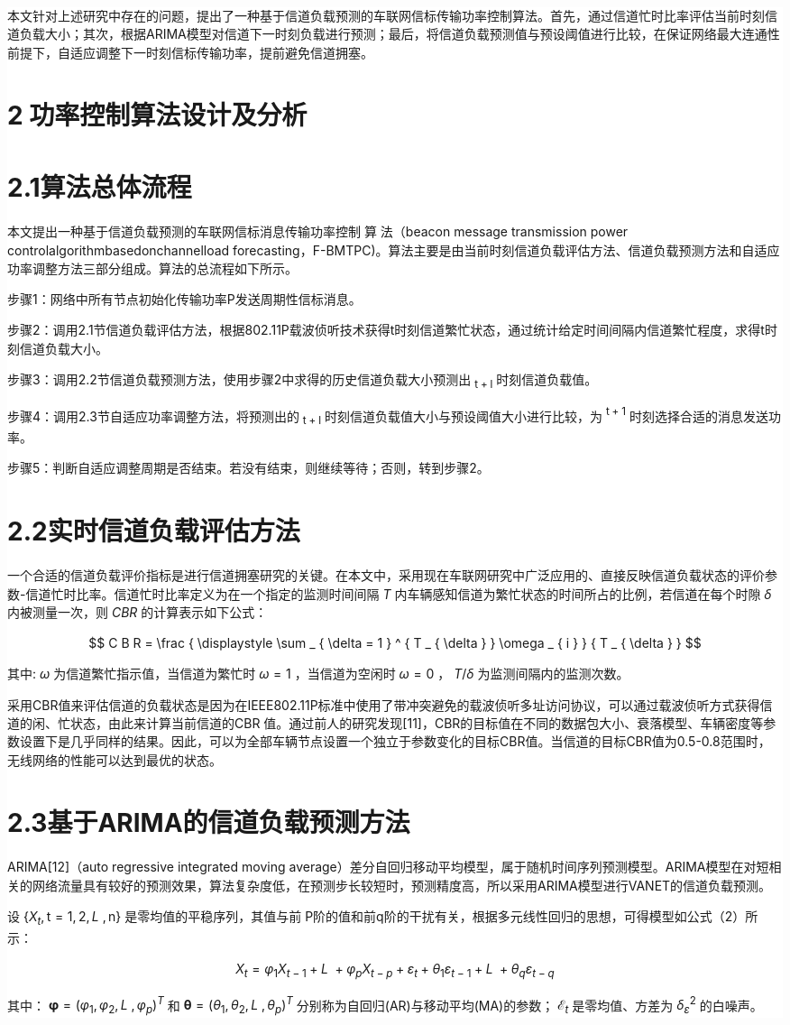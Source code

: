 本文针对上述研究中存在的问题，提出了一种基于信道负载预测的车联网信标传输功率控制算法。首先，通过信道忙时比率评估当前时刻信道负载大小；其次，根据ARIMA模型对信道下一时刻负载进行预测；最后，将信道负载预测值与预设阈值进行比较，在保证网络最大连通性前提下，自适应调整下一时刻信标传输功率，提前避免信道拥塞。

# 2 功率控制算法设计及分析

# 2.1算法总体流程

本文提出一种基于信道负载预测的车联网信标消息传输功率控制 算 法（beacon message transmission power controlalgorithmbasedonchannelload forecasting，F-BMTPC)。算法主要是由当前时刻信道负载评估方法、信道负载预测方法和自适应功率调整方法三部分组成。算法的总流程如下所示。

步骤1：网络中所有节点初始化传输功率P发送周期性信标消息。

步骤2：调用2.1节信道负载评估方法，根据802.11P载波侦听技术获得t时刻信道繁忙状态，通过统计给定时间间隔内信道繁忙程度，求得t时刻信道负载大小。

步骤3：调用2.2节信道负载预测方法，使用步骤2中求得的历史信道负载大小预测出 $_ { \mathrm { t + l } }$ 时刻信道负载值。

步骤4：调用2.3节自适应功率调整方法，将预测出的 $_ { \mathrm { t + l } }$ 时刻信道负载值大小与预设阈值大小进行比较，为 $^ { \mathrm { t } + 1 }$ 时刻选择合适的消息发送功率。

步骤5：判断自适应调整周期是否结束。若没有结束，则继续等待；否则，转到步骤2。

# 2.2实时信道负载评估方法

一个合适的信道负载评价指标是进行信道拥塞研究的关键。在本文中，采用现在车联网研究中广泛应用的、直接反映信道负载状态的评价参数-信道忙时比率。信道忙时比率定义为在一个指定的监测时间间隔 $T$ 内车辆感知信道为繁忙状态的时间所占的比例，若信道在每个时隙 $\delta$ 内被测量一次，则 $C B R$ 的计算表示如下公式：

$$
C B R = \frac { \displaystyle \sum _ { \delta = 1 } ^ { T _ { \delta } } \omega _ { i } } { T _ { \delta } }
$$

其中: $\omega$ 为信道繁忙指示值，当信道为繁忙时 $\omega = 1$ ，当信道为空闲时 $\scriptstyle { \omega = 0 }$ ， $T / \delta$ 为监测间隔内的监测次数。

采用CBR值来评估信道的负载状态是因为在IEEE802.11P标准中使用了带冲突避免的载波侦听多址访问协议，可以通过载波侦听方式获得信道的闲、忙状态，由此来计算当前信道的CBR 值。通过前人的研究发现[11]，CBR的目标值在不同的数据包大小、衰落模型、车辆密度等参数设置下是几乎同样的结果。因此，可以为全部车辆节点设置一个独立于参数变化的目标CBR值。当信道的目标CBR值为0.5-0.8范围时，无线网络的性能可以达到最优的状态。

# 2.3基于ARIMA的信道负载预测方法

ARIMA[12]（auto regressive integrated moving average）差分自回归移动平均模型，属于随机时间序列预测模型。ARIMA模型在对短相关的网络流量具有较好的预测效果，算法复杂度低，在预测步长较短时，预测精度高，所以采用ARIMA模型进行VANET的信道负载预测。

设 $\left\{ { { X } _ { t } } , \mathrm { { t = 1 } } , 2 , L \ , { \mathrm { n } } \right\}$ 是零均值的平稳序列，其值与前 P阶的值和前q阶的干扰有关，根据多元线性回归的思想，可得模型如公式（2）所示：

$$
X _ { t } = \varphi _ { 1 } X _ { t - 1 } + L \ + \varphi _ { p } X _ { t - p } + \varepsilon _ { t } + \theta _ { 1 } \varepsilon _ { t - 1 } + L \ + \theta _ { q } \varepsilon _ { t - q }
$$

其中： $\boldsymbol { \varphi } = ( \varphi _ { 1 } , \varphi _ { 2 } , L \ , \varphi _ { p } ) ^ { T }$ 和 $\boldsymbol { \theta } = ( \theta _ { 1 } , \theta _ { 2 } , L \ , \theta _ { p } ) ^ { T }$ 分别称为自回归(AR)与移动平均(MA)的参数； $\mathcal { E } _ { t }$ 是零均值、方差为 $\delta _ { \varepsilon } ^ { 2 }$ 的白噪声。
